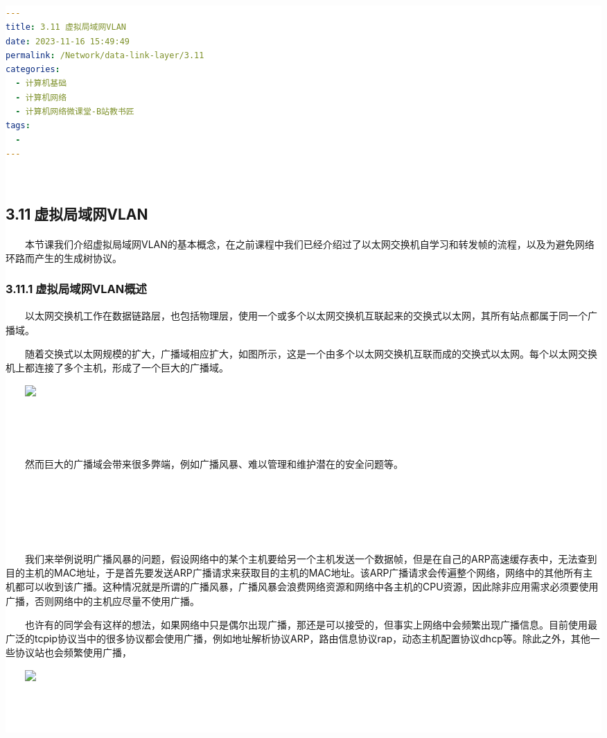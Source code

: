 ```yaml
---
title: 3.11 虚拟局域网VLAN
date: 2023-11-16 15:49:49
permalink: /Network/data-link-layer/3.11
categories:
  - 计算机基础
  - 计算机网络
  - 计算机网络微课堂-B站教书匠
tags:
  - 
---
```




　　‍

## 3.11  虚拟局域网VLAN

　　本节课我们介绍虚拟局域网VLAN的基本概念，在之前课程中我们已经介绍过了以太网交换机自学习和转发帧的流程，以及为避免网络环路而产生的生成树协议。




### 3.11.1 虚拟局域网VLAN概述


　　以太网交换机工作在数据链路层，也包括物理层，使用一个或多个以太网交换机互联起来的交换式以太网，其所有站点都属于同一个广播域。

　　随着交换式以太网规模的扩大，广播域相应扩大，如图所示，这是一个由多个以太网交换机互联而成的交换式以太网。每个以太网交换机上都连接了多个主机，形成了一个巨大的广播域。

　　![](https://image.peterjxl.com/blog/image-20211214201444-7xhrhlu.png)

　　‍

　　‍

　　然而巨大的广播域会带来很多弊端，例如广播风暴、难以管理和维护潜在的安全问题等。

　　‍

　　‍

　　‍

　　我们来举例说明广播风暴的问题，假设网络中的某个主机要给另一个主机发送一个数据帧，但是在自己的ARP高速缓存表中，无法查到目的主机的MAC地址，于是首先要发送ARP广播请求来获取目的主机的MAC地址。该ARP广播请求会传遍整个网络，网络中的其他所有主机都可以收到该广播。这种情况就是所谓的广播风暴，广播风暴会浪费网络资源和网络中各主机的CPU资源，因此除非应用需求必须要使用广播，否则网络中的主机应尽量不使用广播。

　　也许有的同学会有这样的想法，如果网络中只是偶尔出现广播，那还是可以接受的，但事实上网络中会频繁出现广播信息。目前使用最广泛的tcpip协议当中的很多协议都会使用广播，例如地址解析协议ARP，路由信息协议rap，动态主机配置协议dhcp等。除此之外，其他一些协议站也会频繁使用广播，

　　![](https://image.peterjxl.com/blog/image-20211214201604-h3iyvim.png)

　　‍

　　‍
